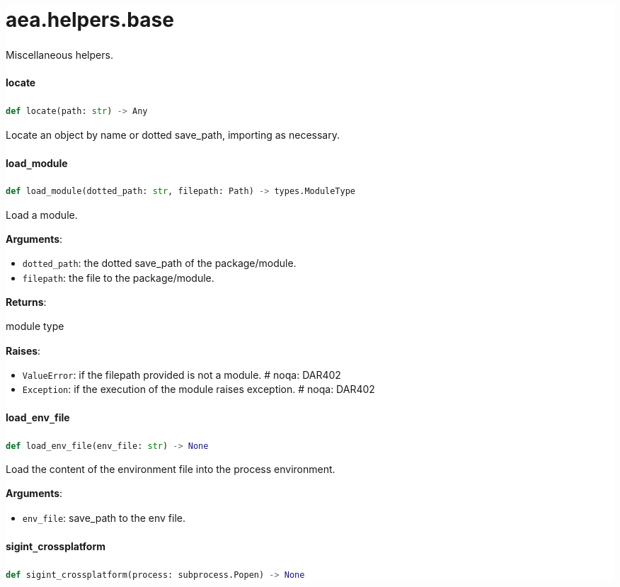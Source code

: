 <a id="aea.helpers.base"></a>

# aea.helpers.base

Miscellaneous helpers.

<a id="aea.helpers.base.locate"></a>

#### locate

```python
def locate(path: str) -> Any
```

Locate an object by name or dotted save_path, importing as necessary.

<a id="aea.helpers.base.load_module"></a>

#### load`_`module

```python
def load_module(dotted_path: str, filepath: Path) -> types.ModuleType
```

Load a module.

**Arguments**:

- `dotted_path`: the dotted save_path of the package/module.
- `filepath`: the file to the package/module.

**Returns**:

module type

**Raises**:

- `ValueError`: if the filepath provided is not a module.  # noqa: DAR402
- `Exception`: if the execution of the module raises exception.  # noqa: DAR402

<a id="aea.helpers.base.load_env_file"></a>

#### load`_`env`_`file

```python
def load_env_file(env_file: str) -> None
```

Load the content of the environment file into the process environment.

**Arguments**:

- `env_file`: save_path to the env file.

<a id="aea.helpers.base.sigint_crossplatform"></a>

#### sigint`_`crossplatform

```python
def sigint_crossplatform(process: subprocess.Popen) -> None
```
